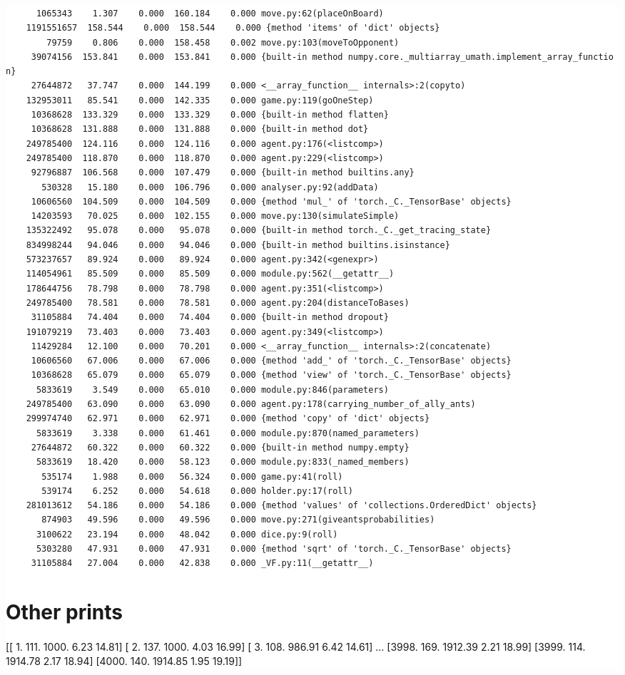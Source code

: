           1065343    1.307    0.000  160.184    0.000 move.py:62(placeOnBoard)
        1191551657  158.544    0.000  158.544    0.000 {method 'items' of 'dict' objects}
            79759    0.806    0.000  158.458    0.002 move.py:103(moveToOpponent)
         39074156  153.841    0.000  153.841    0.000 {built-in method numpy.core._multiarray_umath.implement_array_function}
         27644872   37.747    0.000  144.199    0.000 <__array_function__ internals>:2(copyto)
        132953011   85.541    0.000  142.335    0.000 game.py:119(goOneStep)
         10368628  133.329    0.000  133.329    0.000 {built-in method flatten}
         10368628  131.888    0.000  131.888    0.000 {built-in method dot}
        249785400  124.116    0.000  124.116    0.000 agent.py:176(<listcomp>)
        249785400  118.870    0.000  118.870    0.000 agent.py:229(<listcomp>)
         92796887  106.568    0.000  107.479    0.000 {built-in method builtins.any}
           530328   15.180    0.000  106.796    0.000 analyser.py:92(addData)
         10606560  104.509    0.000  104.509    0.000 {method 'mul_' of 'torch._C._TensorBase' objects}
         14203593   70.025    0.000  102.155    0.000 move.py:130(simulateSimple)
        135322492   95.078    0.000   95.078    0.000 {built-in method torch._C._get_tracing_state}
        834998244   94.046    0.000   94.046    0.000 {built-in method builtins.isinstance}
        573237657   89.924    0.000   89.924    0.000 agent.py:342(<genexpr>)
        114054961   85.509    0.000   85.509    0.000 module.py:562(__getattr__)
        178644756   78.798    0.000   78.798    0.000 agent.py:351(<listcomp>)
        249785400   78.581    0.000   78.581    0.000 agent.py:204(distanceToBases)
         31105884   74.404    0.000   74.404    0.000 {built-in method dropout}
        191079219   73.403    0.000   73.403    0.000 agent.py:349(<listcomp>)
         11429284   12.100    0.000   70.201    0.000 <__array_function__ internals>:2(concatenate)
         10606560   67.006    0.000   67.006    0.000 {method 'add_' of 'torch._C._TensorBase' objects}
         10368628   65.079    0.000   65.079    0.000 {method 'view' of 'torch._C._TensorBase' objects}
          5833619    3.549    0.000   65.010    0.000 module.py:846(parameters)
        249785400   63.090    0.000   63.090    0.000 agent.py:178(carrying_number_of_ally_ants)
        299974740   62.971    0.000   62.971    0.000 {method 'copy' of 'dict' objects}
          5833619    3.338    0.000   61.461    0.000 module.py:870(named_parameters)
         27644872   60.322    0.000   60.322    0.000 {built-in method numpy.empty}
          5833619   18.420    0.000   58.123    0.000 module.py:833(_named_members)
           535174    1.988    0.000   56.324    0.000 game.py:41(roll)
           539174    6.252    0.000   54.618    0.000 holder.py:17(roll)
        281013612   54.186    0.000   54.186    0.000 {method 'values' of 'collections.OrderedDict' objects}
           874903   49.596    0.000   49.596    0.000 move.py:271(giveantsprobabilities)
          3100622   23.194    0.000   48.042    0.000 dice.py:9(roll)
          5303280   47.931    0.000   47.931    0.000 {method 'sqrt' of 'torch._C._TensorBase' objects}
         31105884   27.004    0.000   42.838    0.000 _VF.py:11(__getattr__)


# Other prints

[[   1.    111.   1000.      6.23   14.81]
 [   2.    137.   1000.      4.03   16.99]
 [   3.    108.    986.91    6.42   14.61]
 ...
 [3998.    169.   1912.39    2.21   18.99]
 [3999.    114.   1914.78    2.17   18.94]
 [4000.    140.   1914.85    1.95   19.19]]
